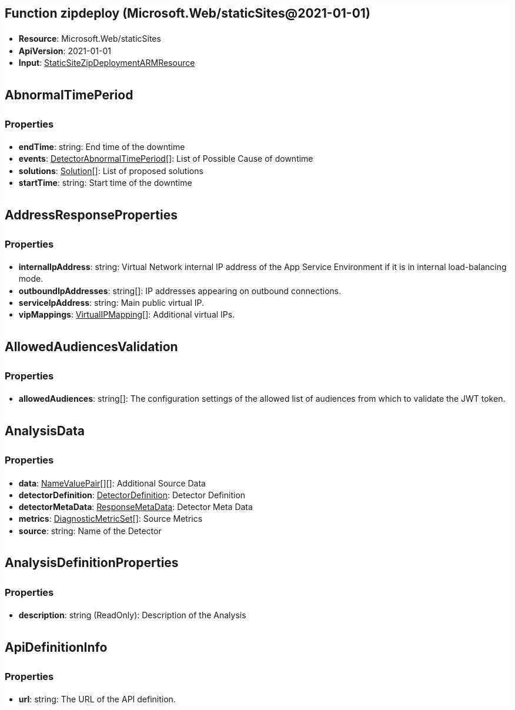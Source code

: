 ## Function zipdeploy (Microsoft.Web/staticSites@2021-01-01)
* **Resource**: Microsoft.Web/staticSites
* **ApiVersion**: 2021-01-01
* **Input**: [StaticSiteZipDeploymentARMResource](#staticsitezipdeploymentarmresource)

## AbnormalTimePeriod
### Properties
* **endTime**: string: End time of the downtime
* **events**: [DetectorAbnormalTimePeriod](#detectorabnormaltimeperiod)[]: List of Possible Cause of downtime
* **solutions**: [Solution](#solution)[]: List of proposed solutions
* **startTime**: string: Start time of the downtime

## AddressResponseProperties
### Properties
* **internalIpAddress**: string: Virtual Network internal IP address of the App Service Environment if it is in internal load-balancing mode.
* **outboundIpAddresses**: string[]: IP addresses appearing on outbound connections.
* **serviceIpAddress**: string: Main public virtual IP.
* **vipMappings**: [VirtualIPMapping](#virtualipmapping)[]: Additional virtual IPs.

## AllowedAudiencesValidation
### Properties
* **allowedAudiences**: string[]: The configuration settings of the allowed list of audiences from which to validate the JWT token.

## AnalysisData
### Properties
* **data**: [NameValuePair](#namevaluepair)[][]: Additional Source Data
* **detectorDefinition**: [DetectorDefinition](#detectordefinition): Detector Definition
* **detectorMetaData**: [ResponseMetaData](#responsemetadata): Detector Meta Data
* **metrics**: [DiagnosticMetricSet](#diagnosticmetricset)[]: Source Metrics
* **source**: string: Name of the Detector

## AnalysisDefinitionProperties
### Properties
* **description**: string (ReadOnly): Description of the Analysis

## ApiDefinitionInfo
### Properties
* **url**: string: The URL of the API definition.
